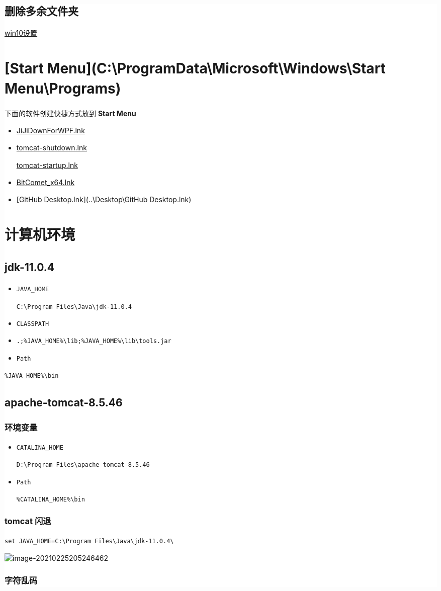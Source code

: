 

## 删除多余文件夹

[win10设置](./reg/win10设置.reg)

# [Start Menu](C:\ProgramData\Microsoft\Windows\Start Menu\Programs)

下面的软件创建快捷方式放到 **Start Menu**

- [JiJiDownForWPF.lnk](..\Desktop\JiJiDownForWPF.lnk) 

-  [tomcat-shutdown.lnk](..\Desktop\tomcat-shutdown.lnk) 

   [tomcat-startup.lnk](..\Desktop\tomcat-startup.lnk) 

- [BitComet_x64.lnk](..\Desktop\BitComet_x64.lnk) 

-  [GitHub Desktop.lnk](..\Desktop\GitHub Desktop.lnk) 

# 计算机环境

## jdk-11.0.4

- `JAVA_HOME`

  ```
  C:\Program Files\Java\jdk-11.0.4
  ```
  
- `CLASSPATH`

- ```
  .;%JAVA_HOME%\lib;%JAVA_HOME%\lib\tools.jar
  ```

- `Path`

```
%JAVA_HOME%\bin
```

## apache-tomcat-8.5.46

### 环境变量

- `CATALINA_HOME`

  ```
  D:\Program Files\apache-tomcat-8.5.46
  ```

- `Path`

  ```
  %CATALINA_HOME%\bin
  ```

### tomcat 闪退

```
set JAVA_HOME=C:\Program Files\Java\jdk-11.0.4\
```

![image-20210225205246462](image/image-20210225205246462.png)

### 字符乱码
```